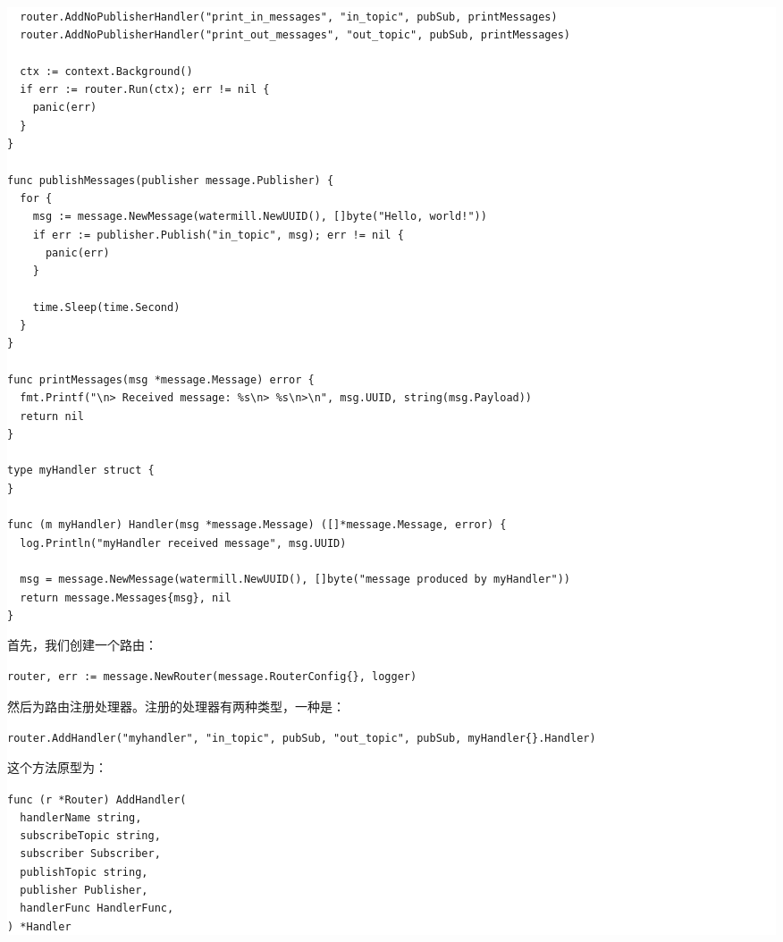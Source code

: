 ```golang
  router.AddNoPublisherHandler("print_in_messages", "in_topic", pubSub, printMessages)
  router.AddNoPublisherHandler("print_out_messages", "out_topic", pubSub, printMessages)

  ctx := context.Background()
  if err := router.Run(ctx); err != nil {
    panic(err)
  }
}

func publishMessages(publisher message.Publisher) {
  for {
    msg := message.NewMessage(watermill.NewUUID(), []byte("Hello, world!"))
    if err := publisher.Publish("in_topic", msg); err != nil {
      panic(err)
    }

    time.Sleep(time.Second)
  }
}

func printMessages(msg *message.Message) error {
  fmt.Printf("\n> Received message: %s\n> %s\n>\n", msg.UUID, string(msg.Payload))
  return nil
}

type myHandler struct {
}

func (m myHandler) Handler(msg *message.Message) ([]*message.Message, error) {
  log.Println("myHandler received message", msg.UUID)

  msg = message.NewMessage(watermill.NewUUID(), []byte("message produced by myHandler"))
  return message.Messages{msg}, nil
}
```

首先，我们创建一个路由：

```golang
router, err := message.NewRouter(message.RouterConfig{}, logger)
```

然后为路由注册处理器。注册的处理器有两种类型，一种是：

```golang
router.AddHandler("myhandler", "in_topic", pubSub, "out_topic", pubSub, myHandler{}.Handler)
```

这个方法原型为：

```golang
func (r *Router) AddHandler(
  handlerName string,
  subscribeTopic string,
  subscriber Subscriber,
  publishTopic string,
  publisher Publisher,
  handlerFunc HandlerFunc,
) *Handler
```
